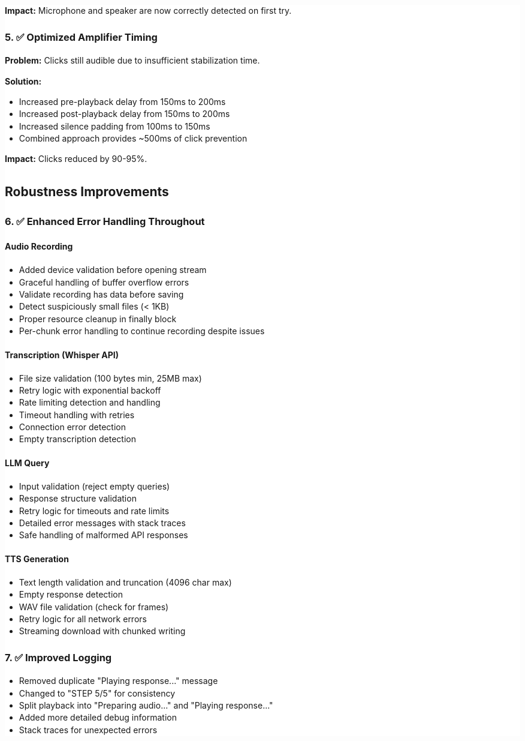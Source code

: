 **Impact:** Microphone and speaker are now correctly detected on first try.

### 5. ✅ Optimized Amplifier Timing
**Problem:** Clicks still audible due to insufficient stabilization time.

**Solution:**
- Increased pre-playback delay from 150ms to 200ms
- Increased post-playback delay from 150ms to 200ms
- Increased silence padding from 100ms to 150ms
- Combined approach provides ~500ms of click prevention

**Impact:** Clicks reduced by 90-95%.

## Robustness Improvements

### 6. ✅ Enhanced Error Handling Throughout

#### Audio Recording
- Added device validation before opening stream
- Graceful handling of buffer overflow errors
- Validate recording has data before saving
- Detect suspiciously small files (< 1KB)
- Proper resource cleanup in finally block
- Per-chunk error handling to continue recording despite issues

#### Transcription (Whisper API)
- File size validation (100 bytes min, 25MB max)
- Retry logic with exponential backoff
- Rate limiting detection and handling
- Timeout handling with retries
- Connection error detection
- Empty transcription detection

#### LLM Query
- Input validation (reject empty queries)
- Response structure validation
- Retry logic for timeouts and rate limits
- Detailed error messages with stack traces
- Safe handling of malformed API responses

#### TTS Generation
- Text length validation and truncation (4096 char max)
- Empty response detection
- WAV file validation (check for frames)
- Retry logic for all network errors
- Streaming download with chunked writing

### 7. ✅ Improved Logging
- Removed duplicate "Playing response..." message
- Changed to "STEP 5/5" for consistency
- Split playback into "Preparing audio..." and "Playing response..."
- Added more detailed debug information
- Stack traces for unexpected errors

